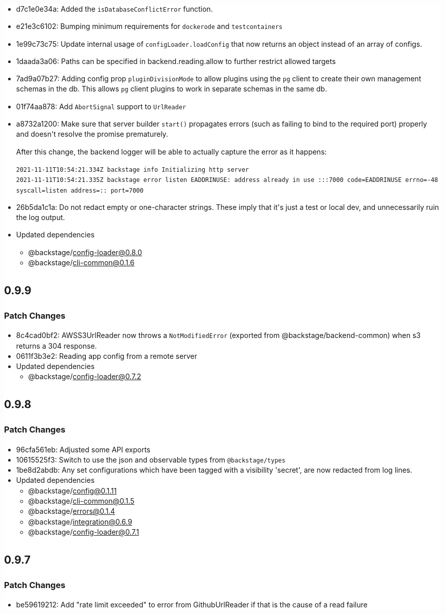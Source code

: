 - d7c1e0e34a: Added the `isDatabaseConflictError` function.
- e21e3c6102: Bumping minimum requirements for `dockerode` and `testcontainers`
- 1e99c73c75: Update internal usage of `configLoader.loadConfig` that now returns an object instead of an array of configs.
- 1daada3a06: Paths can be specified in backend.reading.allow to further restrict allowed targets
- 7ad9a07b27: Adding config prop `pluginDivisionMode` to allow plugins using the `pg` client to create their own management schemas in the db. This allows `pg` client plugins to work in separate schemas in the same db.
- 01f74aa878: Add `AbortSignal` support to `UrlReader`
- a8732a1200: Make sure that server builder `start()` propagates errors (such as failing to bind to the required port) properly and doesn't resolve the promise prematurely.

  After this change, the backend logger will be able to actually capture the error as it happens:

  ```
  2021-11-11T10:54:21.334Z backstage info Initializing http server
  2021-11-11T10:54:21.335Z backstage error listen EADDRINUSE: address already in use :::7000 code=EADDRINUSE errno=-48 syscall=listen address=:: port=7000
  ```

- 26b5da1c1a: Do not redact empty or one-character strings. These imply that it's just a test or local dev, and unnecessarily ruin the log output.
- Updated dependencies
  - @backstage/config-loader@0.8.0
  - @backstage/cli-common@0.1.6

## 0.9.9

### Patch Changes

- 8c4cad0bf2: AWSS3UrlReader now throws a `NotModifiedError` (exported from @backstage/backend-common) when s3 returns a 304 response.
- 0611f3b3e2: Reading app config from a remote server
- Updated dependencies
  - @backstage/config-loader@0.7.2

## 0.9.8

### Patch Changes

- 96cfa561eb: Adjusted some API exports
- 10615525f3: Switch to use the json and observable types from `@backstage/types`
- 1be8d2abdb: Any set configurations which have been tagged with a visibility 'secret', are now redacted from log lines.
- Updated dependencies
  - @backstage/config@0.1.11
  - @backstage/cli-common@0.1.5
  - @backstage/errors@0.1.4
  - @backstage/integration@0.6.9
  - @backstage/config-loader@0.7.1

## 0.9.7

### Patch Changes

- be59619212: Add "rate limit exceeded" to error from GithubUrlReader if that is the cause of a read failure
